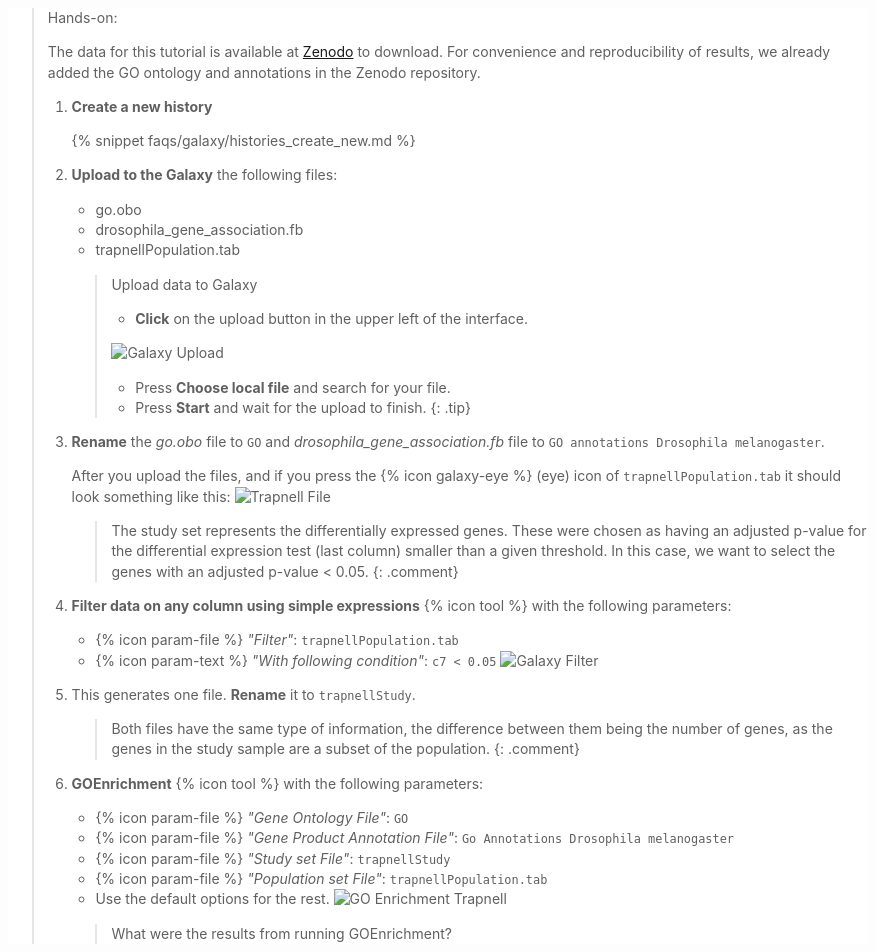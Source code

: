 > <hands-on-title>Hands-on:</hands-on-title>
>
> The data for this tutorial is available at [Zenodo](https://zenodo.org/record/2565417#.XGXUXlz7TIU) to download. For convenience and reproducibility of results, we already added the GO ontology and annotations in the Zenodo repository.
>
> 1. **Create a new history**
>
>    {% snippet faqs/galaxy/histories_create_new.md %}
>
> 2. **Upload to the Galaxy** the following files:
>    - go.obo
>    - drosophila_gene_association.fb
>    - trapnellPopulation.tab
>
>    > <tip-title>Upload data to Galaxy</tip-title>
>    > * **Click** on the upload button in the upper left of the interface.
>    >
>    > ![Galaxy Upload](../../images/goenrichment_galaxy_upload.png)
>    >
>    > * Press **Choose local file** and search for your file.
>    > * Press **Start** and wait for the upload to finish.
>    {: .tip}
>
> 3. **Rename** the *go.obo* file to `GO` and *drosophila_gene_association.fb* file to `GO annotations Drosophila melanogaster`.
>
>    After you upload the files, and if you press the {% icon galaxy-eye %} (eye) icon of `trapnellPopulation.tab` it should look something like this:
>    ![Trapnell File](../../images/goenrichment_trapnellFile.png "Trapnell file")
>
>
>    > <comment-title></comment-title>
>    > The study set represents the differentially expressed genes. These were chosen as having an adjusted p-value for the differential expression test (last column) smaller than a given threshold. In this case, we want to select the genes with an adjusted p-value < 0.05.
>    {: .comment}
>
> 4. **Filter data on any column using simple expressions** {% icon tool %} with the following parameters:
>    - {% icon param-file %} *"Filter"*: `trapnellPopulation.tab`
>    - {% icon param-text %} *"With following condition"*: `c7 < 0.05`
> ![Galaxy Filter](../../images/goenrichment_galaxyFilter.png)
>
> 5. This generates one file. **Rename** it to `trapnellStudy`.
>
>    > <comment-title></comment-title>
>    > Both files have the same type of information, the difference between them being the number of genes, as the genes in the study sample are a subset of the population.
>    {: .comment}
>
> 6. **GOEnrichment** {% icon tool %} with the following parameters:
>    - {% icon param-file %} *"Gene Ontology File"*: `GO`
>    - {% icon param-file %} *"Gene Product Annotation File"*: `Go Annotations Drosophila melanogaster`
>    - {% icon param-file %} *"Study set File"*: `trapnellStudy`
>    - {% icon param-file %} *"Population set File"*: `trapnellPopulation.tab`
>    - Use the default options for the rest.
> ![GO Enrichment Trapnell](../../images/goenrichment_galaxyTrapnell.png)
>
>
>    > <question-title></question-title>
>    >
>    > What were the results from running GOEnrichment?